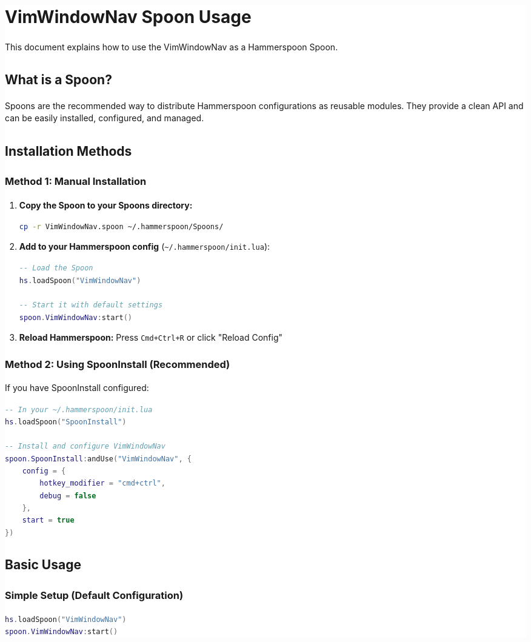 # VimWindowNav Spoon Usage

This document explains how to use the VimWindowNav as a Hammerspoon Spoon.

## What is a Spoon?

Spoons are the recommended way to distribute Hammerspoon configurations as reusable modules. They provide a clean API and can be easily installed, configured, and managed.

## Installation Methods

### Method 1: Manual Installation

1. **Copy the Spoon to your Spoons directory:**
   ```bash
   cp -r VimWindowNav.spoon ~/.hammerspoon/Spoons/
   ```

2. **Add to your Hammerspoon config** (`~/.hammerspoon/init.lua`):
   ```lua
   -- Load the Spoon
   hs.loadSpoon("VimWindowNav")
   
   -- Start it with default settings
   spoon.VimWindowNav:start()
   ```

3. **Reload Hammerspoon:** Press `Cmd+Ctrl+R` or click "Reload Config"

### Method 2: Using SpoonInstall (Recommended)

If you have SpoonInstall configured:

```lua
-- In your ~/.hammerspoon/init.lua
hs.loadSpoon("SpoonInstall")

-- Install and configure VimWindowNav
spoon.SpoonInstall:andUse("VimWindowNav", {
    config = {
        hotkey_modifier = "cmd+ctrl",
        debug = false
    },
    start = true
})
```

## Basic Usage

### Simple Setup (Default Configuration)
```lua
hs.loadSpoon("VimWindowNav")
spoon.VimWindowNav:start()
```
